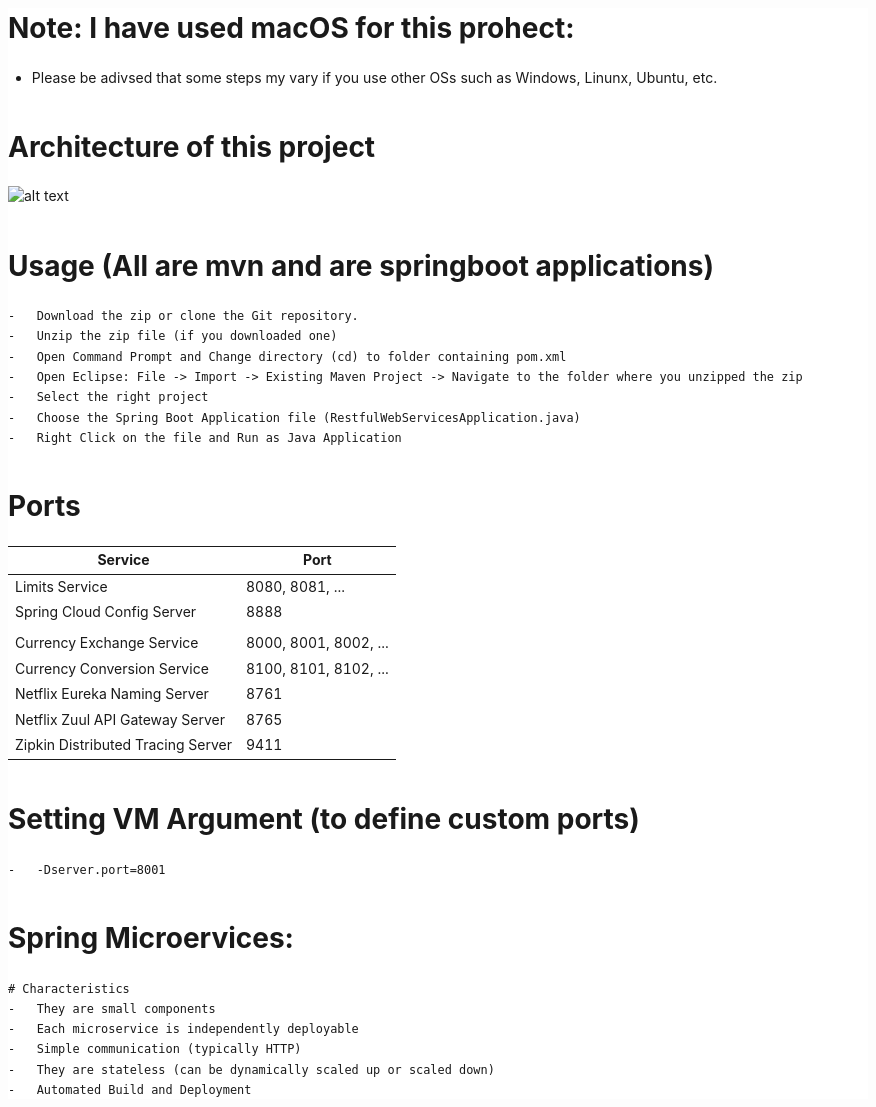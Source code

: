 # Note: I have used macOS for this prohect:
-	Please be adivsed that some steps my vary if you use other OSs such as Windows, Linunx, Ubuntu, etc.

#	Architecture of this project

![alt text](https://github.com/my-research-projects/Microservices-Springboot-Spring-Cloud/blob/master/architecture/architecture.png)

#   Usage (All are mvn and are springboot applications)
    -   Download the zip or clone the Git repository.
    -   Unzip the zip file (if you downloaded one)
    -   Open Command Prompt and Change directory (cd) to folder containing pom.xml
    -   Open Eclipse: File -> Import -> Existing Maven Project -> Navigate to the folder where you unzipped the zip
    -   Select the right project
    -   Choose the Spring Boot Application file (RestfulWebServicesApplication.java)
    -   Right Click on the file and Run as Java Application

# Ports
|     Service       |     Port          |
| ------------- | ------------- |
| Limits Service | 8080, 8081, ... |
| Spring Cloud Config Server | 8888 |
|  |  |
| Currency Exchange Service | 8000, 8001, 8002, ...  |
| Currency Conversion Service | 8100, 8101, 8102, ... |
| Netflix Eureka Naming Server | 8761 |
| Netflix Zuul API Gateway Server | 8765 |
| Zipkin Distributed Tracing Server | 9411 |

#  Setting VM Argument (to define custom ports)
    -   -Dserver.port=8001
    
#   Spring Microervices:
    # Characteristics
    -   They are small components
    -   Each microservice is independently deployable
    -   Simple communication (typically HTTP)
    -   They are stateless (can be dynamically scaled up or scaled down)
    -   Automated Build and Deployment
